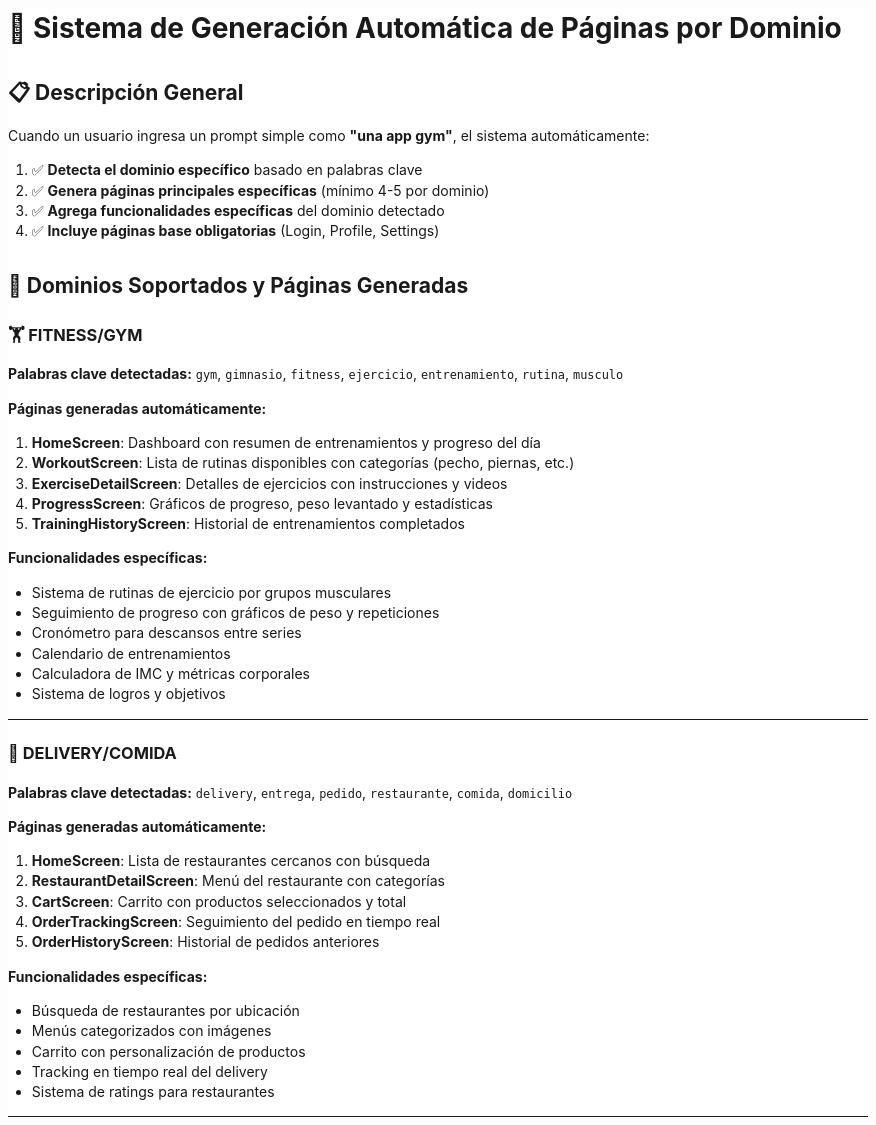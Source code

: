 # 🎯 Sistema de Generación Automática de Páginas por Dominio

## 📋 Descripción General

Cuando un usuario ingresa un prompt simple como **"una app gym"**, el sistema automáticamente:

1. ✅ **Detecta el dominio específico** basado en palabras clave
2. ✅ **Genera páginas principales específicas** (mínimo 4-5 por dominio)
3. ✅ **Agrega funcionalidades específicas** del dominio detectado
4. ✅ **Incluye páginas base obligatorias** (Login, Profile, Settings)

## 🎯 Dominios Soportados y Páginas Generadas

### 🏋️ **FITNESS/GYM**
**Palabras clave detectadas:** `gym`, `gimnasio`, `fitness`, `ejercicio`, `entrenamiento`, `rutina`, `musculo`

**Páginas generadas automáticamente:**
1. **HomeScreen**: Dashboard con resumen de entrenamientos y progreso del día
2. **WorkoutScreen**: Lista de rutinas disponibles con categorías (pecho, piernas, etc.)
3. **ExerciseDetailScreen**: Detalles de ejercicios con instrucciones y videos
4. **ProgressScreen**: Gráficos de progreso, peso levantado y estadísticas
5. **TrainingHistoryScreen**: Historial de entrenamientos completados

**Funcionalidades específicas:**
- Sistema de rutinas de ejercicio por grupos musculares
- Seguimiento de progreso con gráficos de peso y repeticiones
- Cronómetro para descansos entre series
- Calendario de entrenamientos
- Calculadora de IMC y métricas corporales
- Sistema de logros y objetivos

---

### 🍕 **DELIVERY/COMIDA**
**Palabras clave detectadas:** `delivery`, `entrega`, `pedido`, `restaurante`, `comida`, `domicilio`

**Páginas generadas automáticamente:**
1. **HomeScreen**: Lista de restaurantes cercanos con búsqueda
2. **RestaurantDetailScreen**: Menú del restaurante con categorías
3. **CartScreen**: Carrito con productos seleccionados y total
4. **OrderTrackingScreen**: Seguimiento del pedido en tiempo real
5. **OrderHistoryScreen**: Historial de pedidos anteriores

**Funcionalidades específicas:**
- Búsqueda de restaurantes por ubicación
- Menús categorizados con imágenes
- Carrito con personalización de productos
- Tracking en tiempo real del delivery
- Sistema de ratings para restaurantes

---